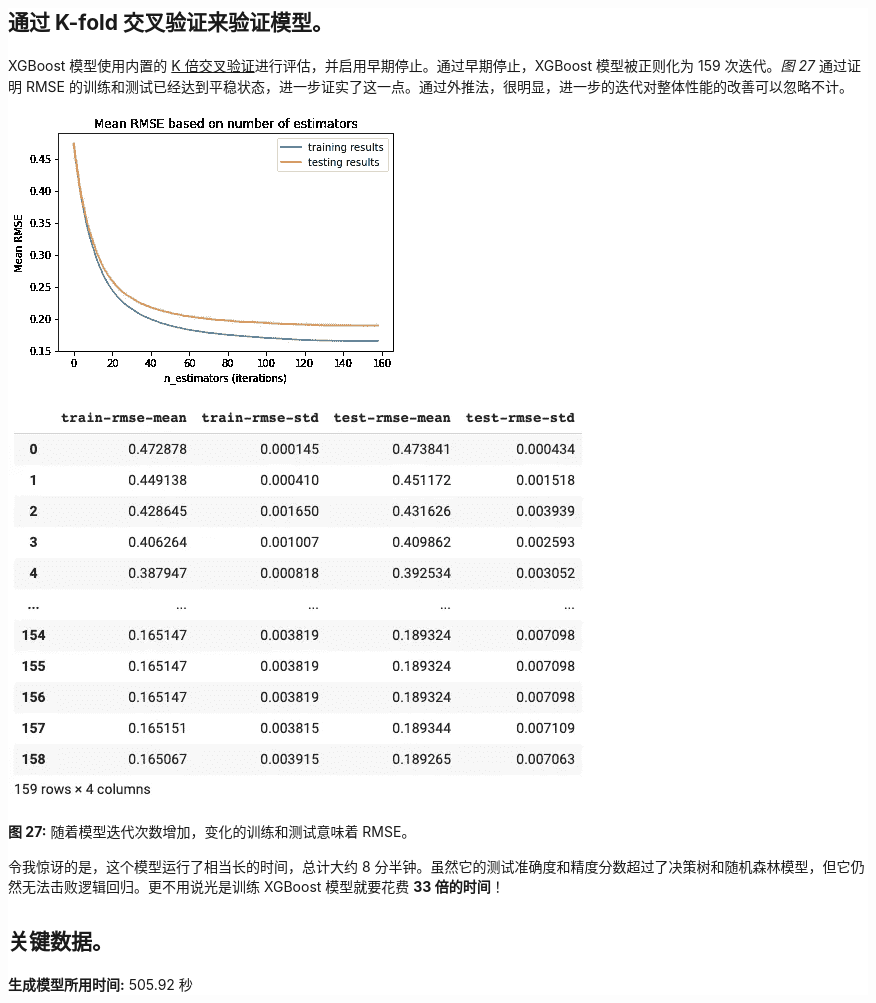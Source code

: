 ## 通过 K-fold 交叉验证来验证模型。

XGBoost 模型使用内置的 [K 倍交叉验证](https://machinelearningmastery.com/k-fold-cross-validation/)进行评估，并启用早期停止。通过早期停止，XGBoost 模型被正则化为 159 次迭代。*图 27* 通过证明 RMSE 的训练和测试已经达到平稳状态，进一步证实了这一点。通过外推法，很明显，进一步的迭代对整体性能的改善可以忽略不计。

![](img/7984261f47ec231c2cf9864b840bd1e1.png)![](img/9b93481a77163e9b3fbf4a7da50fe008.png)

**图 27:** 随着模型迭代次数增加，变化的训练和测试意味着 RMSE。

令我惊讶的是，这个模型运行了相当长的时间，总计大约 8 分半钟。虽然它的测试准确度和精度分数超过了决策树和随机森林模型，但它仍然无法击败逻辑回归。更不用说光是训练 XGBoost 模型就要花费 **33 倍的时间**！

## 关键数据。

**生成模型所用时间:** 505.92 秒
